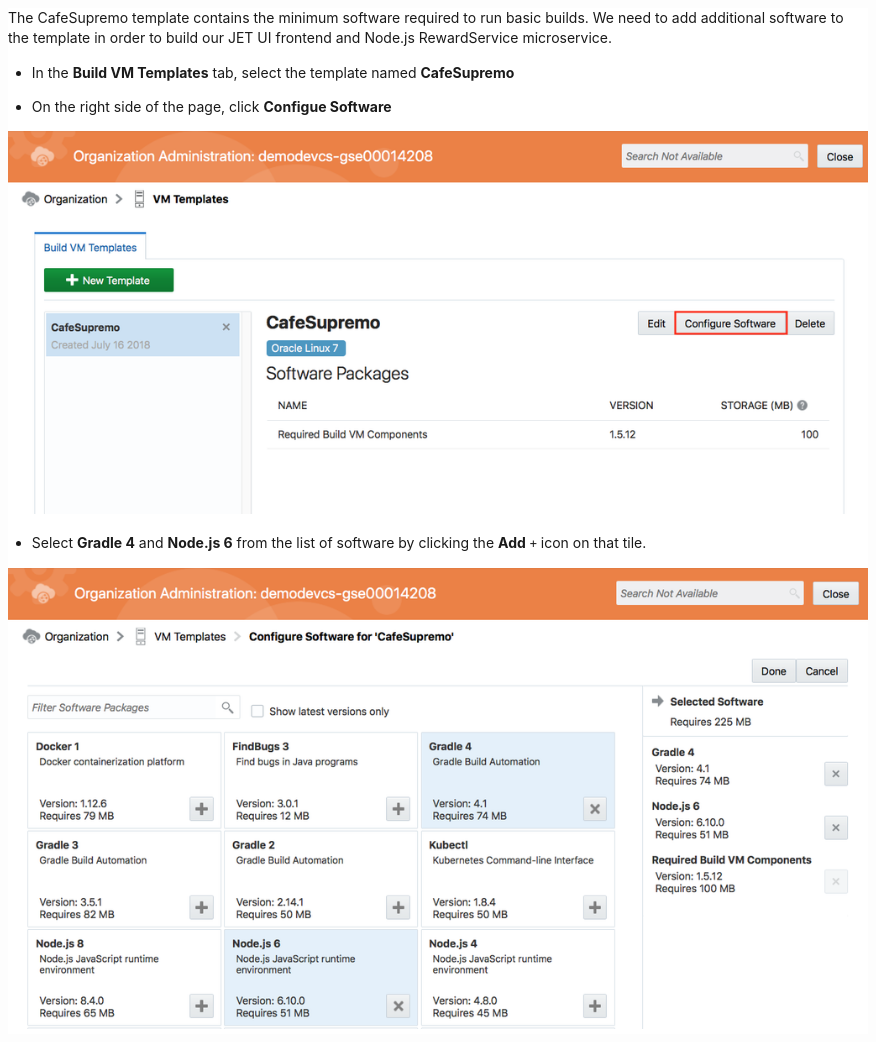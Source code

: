The CafeSupremo template contains the minimum software required to run basic builds. We need to add additional software to the template in order to build our JET UI frontend and Node.js RewardService microservice.

  - In the **Build VM Templates** tab, select the template named **CafeSupremo**
  
  - On the right side of the page, click **Configue Software**

  ![](images/17.png)
  
  - Select **Gradle 4** and **Node.js 6** from the list of software by clicking the **Add** `+` icon on that tile.
  
  ![](images/18.png)
  